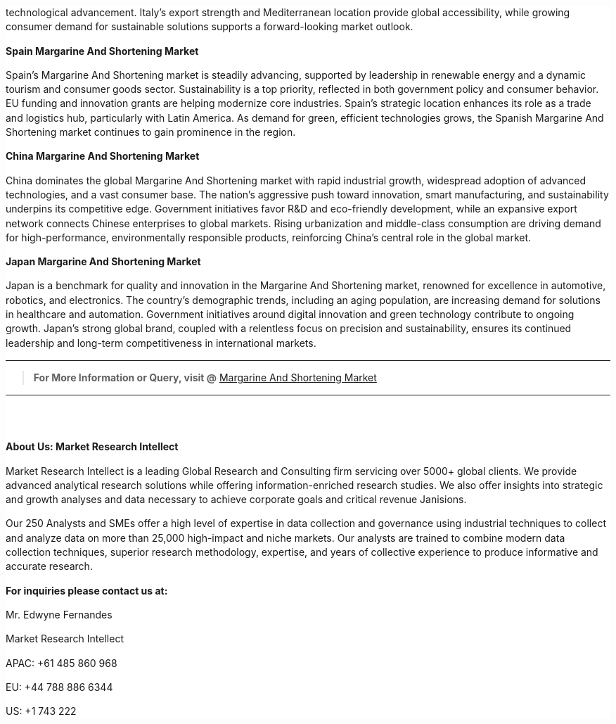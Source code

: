 technological advancement. Italy&rsquo;s export strength and Mediterranean location provide global accessibility, while growing consumer demand for sustainable solutions supports a forward-looking market outlook.</p><p class="" data-start="4424" data-end="4975"><strong data-start="4424" data-end="4445">Spain Margarine And Shortening Market</strong></p><p class="" data-start="4424" data-end="4975">Spain&rsquo;s Margarine And Shortening market is steadily advancing, supported by leadership in renewable energy and a dynamic tourism and consumer goods sector. Sustainability is a top priority, reflected in both government policy and consumer behavior. EU funding and innovation grants are helping modernize core industries. Spain&rsquo;s strategic location enhances its role as a trade and logistics hub, particularly with Latin America. As demand for green, efficient technologies grows, the Spanish Margarine And Shortening market continues to gain prominence in the region.</p><p class="" data-start="4977" data-end="5589"><strong data-start="4977" data-end="4998">China Margarine And Shortening Market</strong></p><p class="" data-start="4977" data-end="5589">China dominates the global Margarine And Shortening market with rapid industrial growth, widespread adoption of advanced technologies, and a vast consumer base. The nation&rsquo;s aggressive push toward innovation, smart manufacturing, and sustainability underpins its competitive edge. Government initiatives favor R&amp;D and eco-friendly development, while an expansive export network connects Chinese enterprises to global markets. Rising urbanization and middle-class consumption are driving demand for high-performance, environmentally responsible products, reinforcing China&rsquo;s central role in the global market.</p><p class="" data-start="5591" data-end="6162"><strong data-start="5591" data-end="5612">Japan Margarine And Shortening Market</strong></p><p class="" data-start="5591" data-end="6162">Japan is a benchmark for quality and innovation in the Margarine And Shortening market, renowned for excellence in automotive, robotics, and electronics. The country&rsquo;s demographic trends, including an aging population, are increasing demand for solutions in healthcare and automation. Government initiatives around digital innovation and green technology contribute to ongoing growth. Japan&rsquo;s strong global brand, coupled with a relentless focus on precision and sustainability, ensures its continued leadership and long-term competitiveness in international markets.</p><hr /><blockquote><p><span class="font-[700]"><strong>For More Information or Query, visit&nbsp;@</strong>&nbsp;</span><span class="font-[700]"><a href="https://www.marketresearchintellect.com/product/global-margarine-and-shortening-market/?utm_source=Linkedin&utm_medium=049" target="_blank" data-tracking-control-name="article-ssr-frontend-pulse_little-text-block" data-tracking-will-navigate="" data-test-link="">Margarine And Shortening Market</a></span></p></blockquote><hr /><h3>&nbsp;</h3><p><strong><span class="font-[700]">About Us: Market Research Intellect</span></strong></p><p><span class="">Market Research Intellect is a leading Global Research and Consulting firm servicing over 5000+ global clients. We provide advanced analytical research solutions while offering information-enriched research studies.&nbsp;</span>We also offer insights into strategic and growth analyses and data necessary to achieve corporate goals and critical revenue Janisions.</p><p><span class="">Our 250 Analysts and SMEs offer a high level of expertise in data collection and governance using industrial techniques to collect and analyze data on more than 25,000 high-impact and niche markets. Our analysts are trained to combine modern data collection techniques, superior research methodology, expertise, and years of collective experience to produce informative and accurate research.</span></p><p><strong>For inquiries please contact us at:</strong></p><p>Mr. Edwyne Fernandes</p><p>Market Research Intellect</p><p>APAC: +61 485 860 968</p><p>EU: +44 788 886 6344</p><p>US: +1 743 222